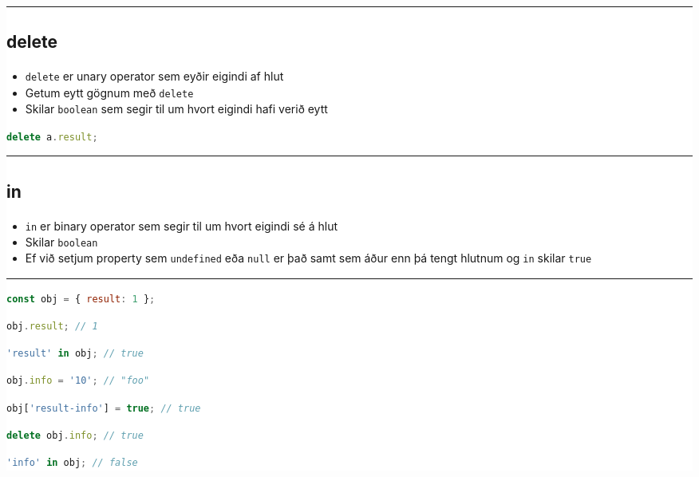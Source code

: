 ***

## delete

* `delete` er unary operator sem eyðir eigindi af hlut
* Getum eytt gögnum með `delete`
* Skilar `boolean` sem segir til um hvort eigindi hafi verið eytt



```javascript
delete a.result;
```

***

## in

* `in` er binary operator sem segir til um hvort eigindi sé á hlut
* Skilar `boolean`
* Ef við setjum property sem `undefined` eða `null` er það samt sem áður enn þá tengt hlutnum og `in` skilar `true`

***



```javascript
const obj = { result: 1 };
```



```javascript
obj.result; // 1
```



```javascript
'result' in obj; // true
```



```javascript
obj.info = '10'; // "foo"
```



```javascript
obj['result-info'] = true; // true
```



```javascript
delete obj.info; // true
```



```javascript
'info' in obj; // false
```


  [`result${c.a}`]: '10',